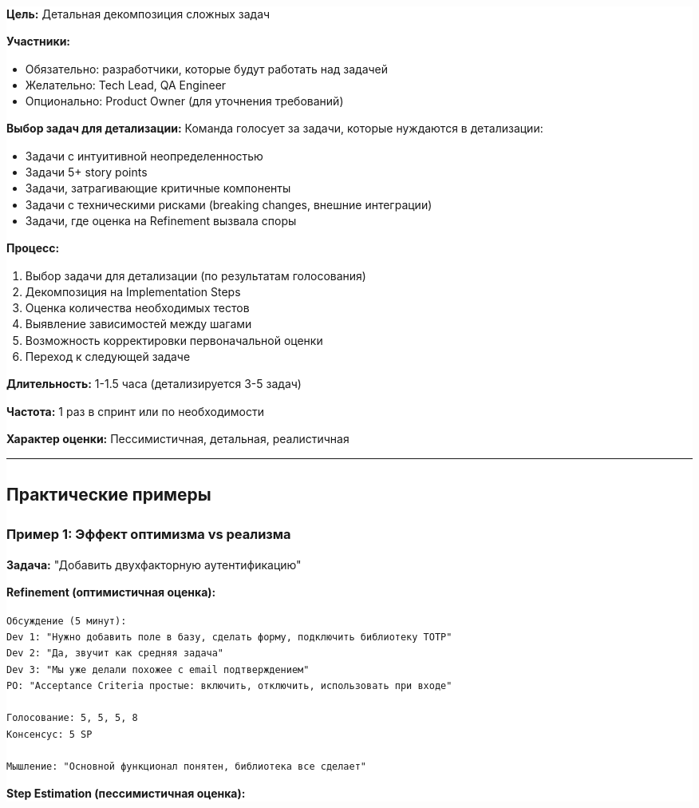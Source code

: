 **Цель:** Детальная декомпозиция сложных задач

**Участники:**

- Обязательно: разработчики, которые будут работать над задачей
- Желательно: Tech Lead, QA Engineer
- Опционально: Product Owner (для уточнения требований)

**Выбор задач для детализации:**
Команда голосует за задачи, которые нуждаются в детализации:

- Задачи с интуитивной неопределенностью
- Задачи 5+ story points
- Задачи, затрагивающие критичные компоненты
- Задачи с техническими рисками (breaking changes, внешние интеграции)
- Задачи, где оценка на Refinement вызвала споры

**Процесс:**

1. Выбор задачи для детализации (по результатам голосования)
2. Декомпозиция на Implementation Steps
3. Оценка количества необходимых тестов
4. Выявление зависимостей между шагами
5. Возможность корректировки первоначальной оценки
6. Переход к следующей задаче

**Длительность:** 1-1.5 часа (детализируется 3-5 задач)

**Частота:** 1 раз в спринт или по необходимости

**Характер оценки:** Пессимистичная, детальная, реалистичная

---

## Практические примеры

### Пример 1: Эффект оптимизма vs реализма

**Задача:** "Добавить двухфакторную аутентификацию"

**Refinement (оптимистичная оценка):**

```
Обсуждение (5 минут):
Dev 1: "Нужно добавить поле в базу, сделать форму, подключить библиотеку TOTP"
Dev 2: "Да, звучит как средняя задача"
Dev 3: "Мы уже делали похожее с email подтверждением"
PO: "Acceptance Criteria простые: включить, отключить, использовать при входе"

Голосование: 5, 5, 5, 8
Консенсус: 5 SP

Мышление: "Основной функционал понятен, библиотека все сделает"
```

**Step Estimation (пессимистичная оценка):**
